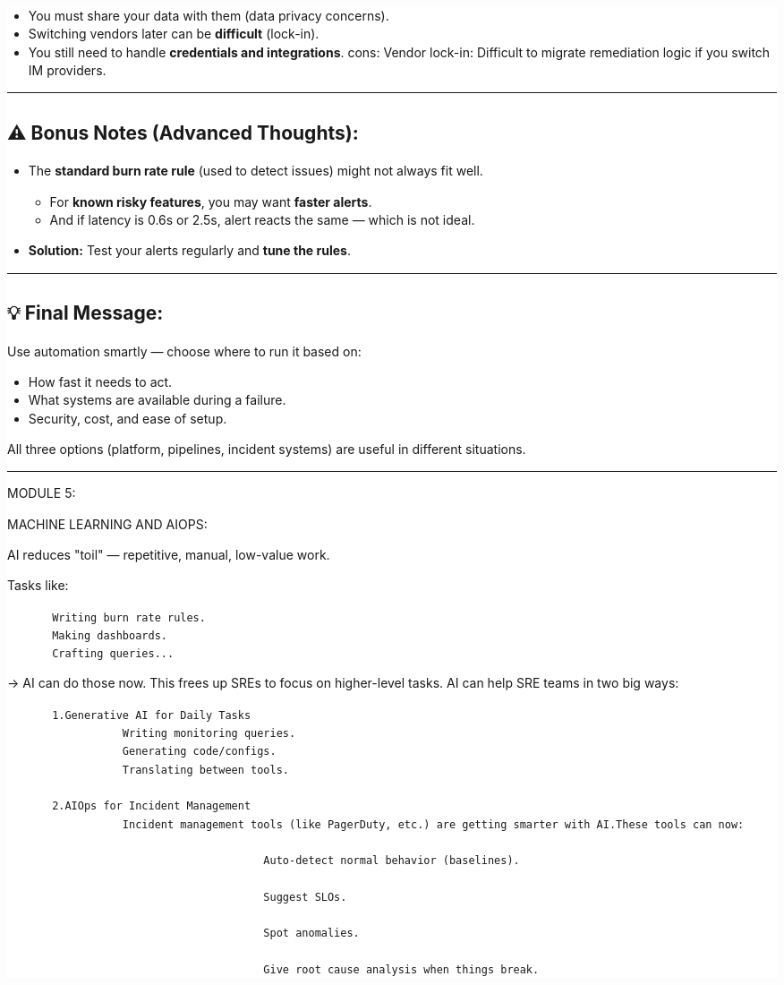   * You must share your data with them (data privacy concerns).
  * Switching vendors later can be **difficult** (lock-in).
  * You still need to handle **credentials and integrations**.
           cons: Vendor lock-in: Difficult to migrate remediation logic if you switch IM providers.
---

## ⚠️ Bonus Notes (Advanced Thoughts):

* The **standard burn rate rule** (used to detect issues) might not always fit well.

  * For **known risky features**, you may want **faster alerts**.
  * And if latency is 0.6s or 2.5s, alert reacts the same — which is not ideal.
* **Solution:** Test your alerts regularly and **tune the rules**.

---

## 💡 Final Message:

Use automation smartly — choose where to run it based on:

* How fast it needs to act.
* What systems are available during a failure.
* Security, cost, and ease of setup.

All three options (platform, pipelines, incident systems) are useful in different situations.

----------------------------------------------------------------------------
MODULE 5:

MACHINE LEARNING AND AIOPS:

AI reduces "toil" — repetitive, manual, low-value work.

Tasks like:

           Writing burn rate rules.
           Making dashboards.
           Crafting queries...
→ AI can do those now.
This frees up SREs to focus on higher-level tasks.
AI can help SRE teams in two big ways:

           1.Generative AI for Daily Tasks
                      Writing monitoring queries.
                      Generating code/configs.
                      Translating between tools.
                      
           2.AIOps for Incident Management
                      Incident management tools (like PagerDuty, etc.) are getting smarter with AI.These tools can now:

                                            Auto-detect normal behavior (baselines).
                                            
                                            Suggest SLOs.
                                            
                                            Spot anomalies.
                                            
                                            Give root cause analysis when things break.
